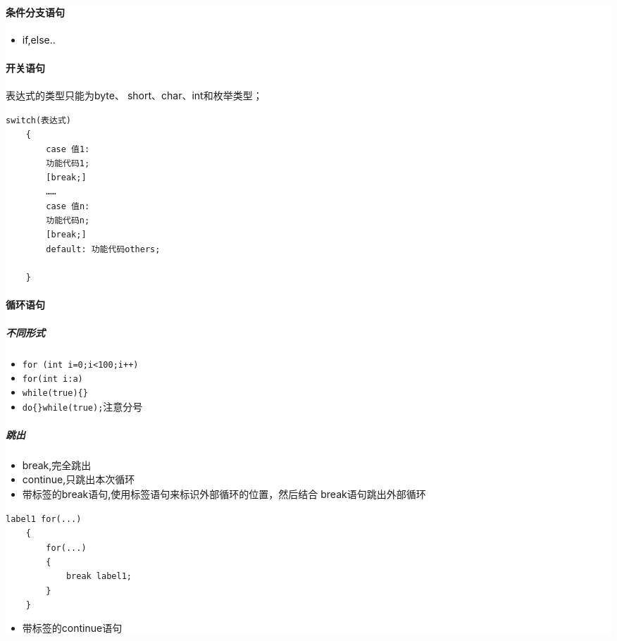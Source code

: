 #### 条件分支语句
- if,else..
#### 开关语句
表达式的类型只能为byte、 short、char、int和枚举类型；
```
switch(表达式)
	{
		case 值1: 
		功能代码1; 
		[break;] 
		…… 
		case 值n: 
		功能代码n; 
		[break;] 
		default: 功能代码others;
		
	}
```
#### 循环语句
##### 不同形式
- `for (int i=0;i<100;i++)`
- `for(int i:a)`
- `while(true){}`
- `do{}while(true);`注意分号
##### 跳出
- break,完全跳出
- continue,只跳出本次循环
- 带标签的break语句,使用标签语句来标识外部循环的位置，然后结合 break语句跳出外部循环
```
label1 for(...)
	{
		for(...)
		{
			break label1;		
		}				
	}
```
- 带标签的continue语句